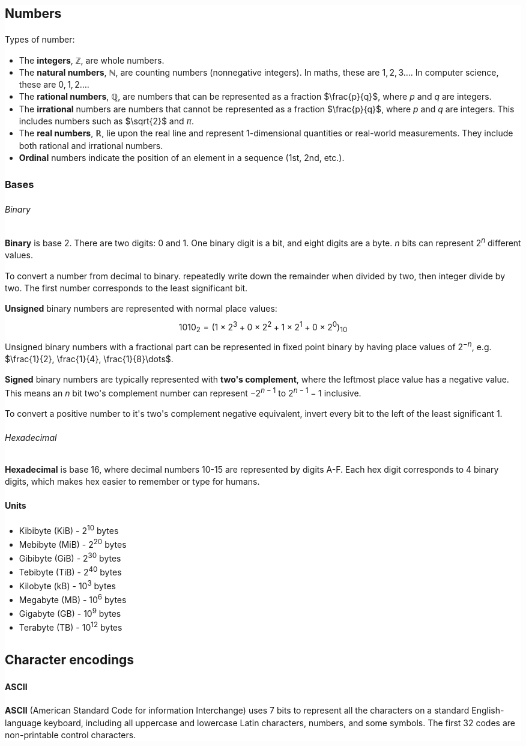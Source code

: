 ## Numbers
Types of number:
- The **integers**, $\mathbb{Z}$, are whole numbers.
- The **natural numbers**, $\mathbb{N}$, are counting numbers (nonnegative integers). In maths, these are $1, 2, 3\dots$. In computer science, these are $0, 1, 2\dots$.
- The **rational numbers**, $\mathbb{Q}$, are numbers that can be represented as a fraction $\frac{p}{q}$, where $p$ and $q$ are integers.
- The **irrational** numbers are numbers that cannot be represented as a fraction $\frac{p}{q}$, where $p$ and $q$ are integers. This includes numbers such as $\sqrt{2}$ and $\pi$.
- The **real numbers**, $\mathbb{R}$, lie upon the real line and represent 1-dimensional quantities or real-world measurements. They include both rational and irrational numbers.
- **Ordinal** numbers indicate the position of an element in a sequence (1st, 2nd, etc.).
### Bases
###### Binary
**Binary** is base 2. There are two digits: 0 and 1. One binary digit is a bit, and eight digits are a byte. $n$ bits can represent $2^n$ different values. 

To convert a number from decimal to binary. repeatedly write down the remainder when divided by two, then integer divide by two. The first number corresponds to the least significant bit.

**Unsigned** binary numbers are represented with normal place values:
$$
1010_2 = (1\times2^3 + 0\times2^2 + 1\times2^1 + 0\times2^0)_{10}
$$
Unsigned binary numbers with a fractional part can be represented in fixed point binary by having place values of $2^{-n}$, e.g. $\frac{1}{2}, \frac{1}{4}, \frac{1}{8}\dots$.

**Signed** binary numbers are typically represented with **two's complement**, where the leftmost place value has a negative value. This means an $n$ bit two's complement number can represent $-2^{n-1}$ to $2^{n-1}-1$ inclusive.

To convert a positive number to it's two's complement negative equivalent, invert every bit to the left of the least significant 1. 

###### Hexadecimal
**Hexadecimal** is base 16, where decimal numbers 10-15 are represented by digits A-F. Each hex digit corresponds to 4 binary digits, which makes hex easier to remember or type for humans.

#### Units
- Kibibyte (KiB) - $2^{10}$ bytes
- Mebibyte (MiB) - $2^{20}$ bytes
- Gibibyte (GiB) - $2^{30}$ bytes
- Tebibyte (TiB) - $2^{40}$ bytes
- Kilobyte (kB) - $10^3$ bytes
- Megabyte (MB) - $10^6$ bytes
- Gigabyte (GB) - $10^9$ bytes
- Terabyte (TB) - $10^{12}$ bytes

## Character encodings
#### ASCII
**ASCII** (American Standard Code for information Interchange) uses 7 bits to represent all the characters on a standard English-language keyboard, including all uppercase and lowercase Latin characters, numbers, and some symbols. The first 32 codes are non-printable control characters. 
